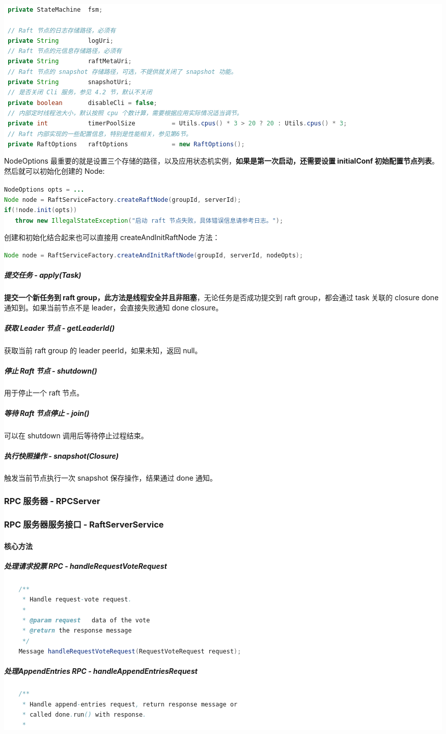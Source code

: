 ```java
 private StateMachine  fsm;

 // Raft 节点的日志存储路径，必须有
 private String        logUri;
 // Raft 节点的元信息存储路径，必须有
 private String        raftMetaUri;
 // Raft 节点的 snapshot 存储路径，可选，不提供就关闭了 snapshot 功能。
 private String        snapshotUri;
 // 是否关闭 Cli 服务，参见 4.2 节，默认不关闭
 private boolean       disableCli = false; 
 // 内部定时线程池大小，默认按照 cpu 个数计算，需要根据应用实际情况适当调节。
 private int           timerPoolSize          = Utils.cpus() * 3 > 20 ? 20 : Utils.cpus() * 3;
 // Raft 内部实现的一些配置信息，特别是性能相关，参见第6节。
 private RaftOptions   raftOptions            = new RaftOptions();
```
NodeOptions 最重要的就是设置三个存储的路径，以及应用状态机实例，**如果是第一次启动，还需要设置 initialConf 初始配置节点列表**。
然后就可以初始化创建的 Node:
```java
NodeOptions opts = ...
Node node = RaftServiceFactory.createRaftNode(groupId, serverId);
if(!node.init(opts))
   throw new IllegalStateException("启动 raft 节点失败，具体错误信息请参考日志。");
```
创建和初始化结合起来也可以直接用 createAndInitRaftNode 方法：
```java
Node node = RaftServiceFactory.createAndInitRaftNode(groupId, serverId, nodeOpts);
```

##### 提交任务 - apply(Task) 
**提交一个新任务到 raft group，此方法是线程安全并且非阻塞**，无论任务是否成功提交到 raft group，都会通过 task 关联的 closure done 通知到。如果当前节点不是 leader，会直接失败通知 done closure。

##### 获取 Leader 节点 - getLeaderId() 
获取当前 raft group 的 leader peerId，如果未知，返回 null。

##### 停止 Raft 节点 - shutdown()
用于停止一个 raft 节点。

##### 等待 Raft 节点停止 - join()
可以在 shutdown 调用后等待停止过程结束。

##### 执行快照操作 - snapshot(Closure)
触发当前节点执行一次 snapshot 保存操作，结果通过 done 通知。

### RPC 服务器 - RPCServer

### RPC 服务器服务接口 - RaftServerService
#### 核心方法
##### 处理请求投票 RPC - handleRequestVoteRequest
```java
    /**
     * Handle request-vote request.
     *
     * @param request   data of the vote
     * @return the response message
     */
    Message handleRequestVoteRequest(RequestVoteRequest request);
```
##### 处理AppendEntries RPC - handleAppendEntriesRequest
```java
    /**
     * Handle append-entries request, return response message or
     * called done.run() with response.
     *
```